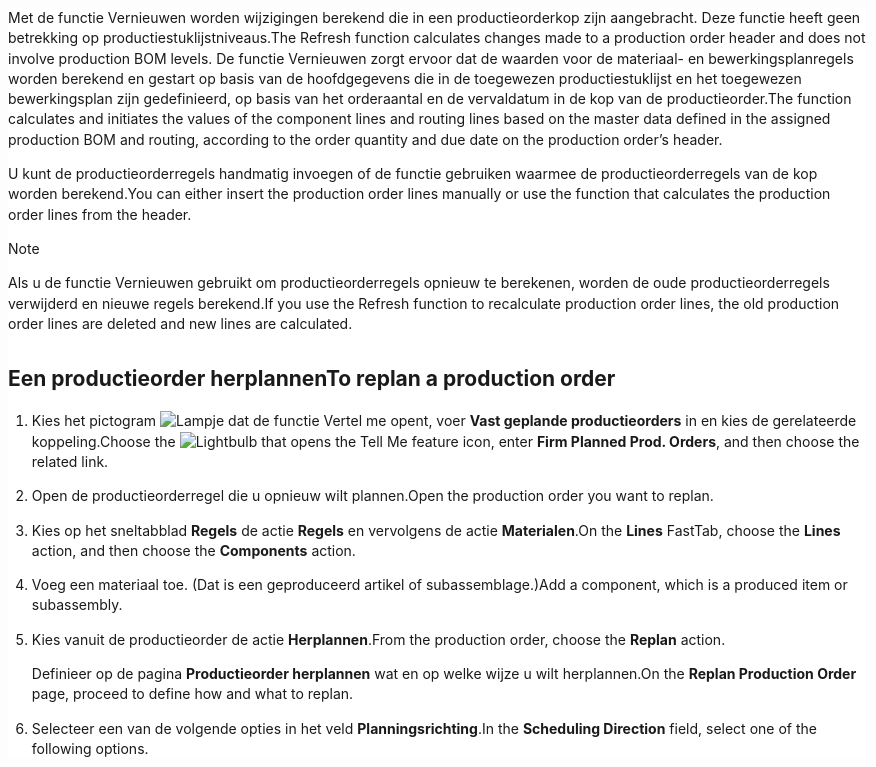 <span data-ttu-id="9a1e7-110">Met de functie Vernieuwen worden wijzigingen berekend die in een productieorderkop zijn aangebracht. Deze functie heeft geen betrekking op productiestuklijstniveaus.</span><span class="sxs-lookup"><span data-stu-id="9a1e7-110">The Refresh function calculates changes made to a production order header and does not involve production BOM levels.</span></span> <span data-ttu-id="9a1e7-111">De functie Vernieuwen zorgt ervoor dat de waarden voor de materiaal- en bewerkingsplanregels worden berekend en gestart op basis van de hoofdgegevens die in de toegewezen productiestuklijst en het toegewezen bewerkingsplan zijn gedefinieerd, op basis van het orderaantal en de vervaldatum in de kop van de productieorder.</span><span class="sxs-lookup"><span data-stu-id="9a1e7-111">The function calculates and initiates the values of the component lines and routing lines based on the master data defined in the assigned production BOM and routing, according to the order quantity and due date on the production order’s header.</span></span>

<span data-ttu-id="9a1e7-112">U kunt de productieorderregels handmatig invoegen of de functie gebruiken waarmee de productieorderregels van de kop worden berekend.</span><span class="sxs-lookup"><span data-stu-id="9a1e7-112">You can either insert the production order lines manually or use the function that calculates the production order lines from the header.</span></span>  

> [!NOTE]
> <span data-ttu-id="9a1e7-113">Als u de functie Vernieuwen gebruikt om productieorderregels opnieuw te berekenen, worden de oude productieorderregels verwijderd en nieuwe regels berekend.</span><span class="sxs-lookup"><span data-stu-id="9a1e7-113">If you use the Refresh function to recalculate production order lines, the old production order lines are deleted and new lines are calculated.</span></span>  

## <a name="to-replan-a-production-order"></a><span data-ttu-id="9a1e7-114">Een productieorder herplannen</span><span class="sxs-lookup"><span data-stu-id="9a1e7-114">To replan a production order</span></span>  
1.  <span data-ttu-id="9a1e7-115">Kies het pictogram ![Lampje dat de functie Vertel me opent](media/ui-search/search_small.png "Vertel me wat u wilt doen"), voer **Vast geplande productieorders** in en kies de gerelateerde koppeling.</span><span class="sxs-lookup"><span data-stu-id="9a1e7-115">Choose the ![Lightbulb that opens the Tell Me feature](media/ui-search/search_small.png "Tell me what you want to do") icon, enter **Firm Planned Prod. Orders**, and then choose the related link.</span></span>  
2.  <span data-ttu-id="9a1e7-116">Open de productieorderregel die u opnieuw wilt plannen.</span><span class="sxs-lookup"><span data-stu-id="9a1e7-116">Open the production order you want to replan.</span></span>  
3.  <span data-ttu-id="9a1e7-117">Kies op het sneltabblad **Regels** de actie **Regels** en vervolgens de actie **Materialen**.</span><span class="sxs-lookup"><span data-stu-id="9a1e7-117">On the **Lines** FastTab, choose the **Lines** action, and then choose the **Components** action.</span></span>  
4.  <span data-ttu-id="9a1e7-118">Voeg een materiaal toe. (Dat is een geproduceerd artikel of subassemblage.)</span><span class="sxs-lookup"><span data-stu-id="9a1e7-118">Add a component, which is a produced item or subassembly.</span></span>  
5.  <span data-ttu-id="9a1e7-119">Kies vanuit de productieorder de actie **Herplannen**.</span><span class="sxs-lookup"><span data-stu-id="9a1e7-119">From the production order, choose the **Replan** action.</span></span>  

    <span data-ttu-id="9a1e7-120">Definieer op de pagina **Productieorder herplannen** wat en op welke wijze u wilt herplannen.</span><span class="sxs-lookup"><span data-stu-id="9a1e7-120">On the **Replan Production Order** page, proceed to define how and what to replan.</span></span>  
6.  <span data-ttu-id="9a1e7-121">Selecteer een van de volgende opties in het veld **Planningsrichting**.</span><span class="sxs-lookup"><span data-stu-id="9a1e7-121">In the **Scheduling Direction** field, select one of the following options.</span></span>  
